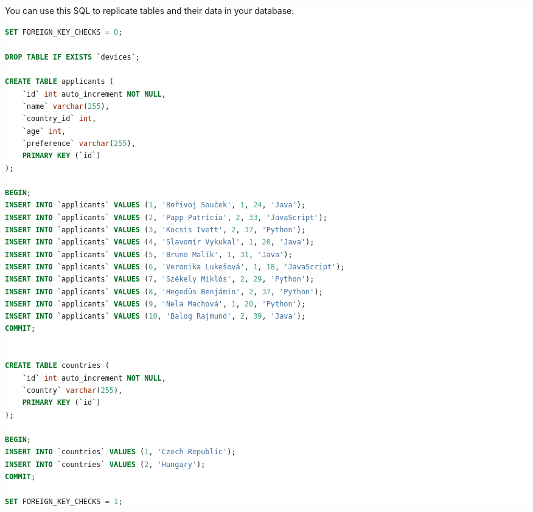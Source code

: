 
You can use this SQL to replicate tables and their data in your database:

```sql
SET FOREIGN_KEY_CHECKS = 0;

DROP TABLE IF EXISTS `devices`;

CREATE TABLE applicants (
    `id` int auto_increment NOT NULL,
    `name` varchar(255),
    `country_id` int,
    `age` int,
    `preference` varchar(255),
	PRIMARY KEY (`id`)
);

BEGIN;
INSERT INTO `applicants` VALUES (1, 'Bořivoj Souček', 1, 24, 'Java');
INSERT INTO `applicants` VALUES (2, 'Papp Patrícia', 2, 33, 'JavaScript');
INSERT INTO `applicants` VALUES (3, 'Kocsis Ivett', 2, 37, 'Python');
INSERT INTO `applicants` VALUES (4, 'Slavomír Vykukal', 1, 20, 'Java');
INSERT INTO `applicants` VALUES (5, 'Bruno Malík', 1, 31, 'Java');
INSERT INTO `applicants` VALUES (6, 'Veronika Lukešová', 1, 18, 'JavaScript');
INSERT INTO `applicants` VALUES (7, 'Székely Miklós', 2, 29, 'Python');
INSERT INTO `applicants` VALUES (8, 'Hegedüs Benjámin', 2, 37, 'Python');
INSERT INTO `applicants` VALUES (9, 'Nela Machová', 1, 20, 'Python');
INSERT INTO `applicants` VALUES (10, 'Balog Rajmund', 2, 39, 'Java');
COMMIT;


CREATE TABLE countries (
    `id` int auto_increment NOT NULL,
    `country` varchar(255),
	PRIMARY KEY (`id`)
);

BEGIN;
INSERT INTO `countries` VALUES (1, 'Czech Republic');
INSERT INTO `countries` VALUES (2, 'Hungary');
COMMIT;

SET FOREIGN_KEY_CHECKS = 1;
```
